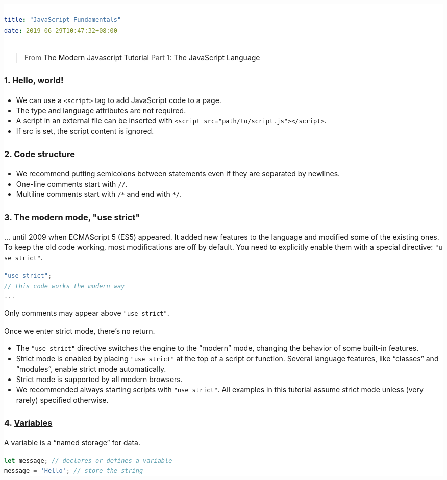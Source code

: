```yaml
---
title: "JavaScript Fundamentals"
date: 2019-06-29T10:47:32+08:00
---
```



> From [The Modern Javascript Tutorial](http://javascript.info/) Part 1: [The JavaScript Language](http://javascript.info/first-steps)

### 1. [Hello, world!](http://javascript.info/hello-world)

- We can use a `<script>` tag to add JavaScript code to a page.
- The type and language attributes are not required.
- A script in an external file can be inserted with `<script src="path/to/script.js"></script>`.
- If src is set, the script content is ignored.

### 2. [Code structure](http://javascript.info/structure)

- We recommend putting semicolons between statements even if they are separated by newlines.
- One-line comments start with `//`.
- Multiline comments start with `/*` and end with `*/`.

### 3. [The modern mode, "use strict"](http://javascript.info/strict-mode)

... until 2009 when ECMAScript 5 (ES5) appeared. It added new features to the language and modified some of the existing ones. To keep the old code working, most modifications are off by default. You need to explicitly enable them with a special directive: `"use strict"`.

```js
"use strict";
// this code works the modern way
...
```

Only comments may appear above `"use strict"`.

Once we enter strict mode, there’s no return.

- The `"use strict"` directive switches the engine to the “modern” mode, changing the behavior of some built-in features.
- Strict mode is enabled by placing `"use strict"` at the top of a script or function. Several language features, like “classes” and “modules”, enable strict mode automatically.
- Strict mode is supported by all modern browsers.
- We recommended always starting scripts with `"use strict"`. All examples in this tutorial assume strict mode unless (very rarely) specified otherwise.

### 4. [Variables](http://javascript.info/variables)

A variable is a “named storage” for data.

```js
let message; // declares or defines a variable
message = 'Hello'; // store the string
```
